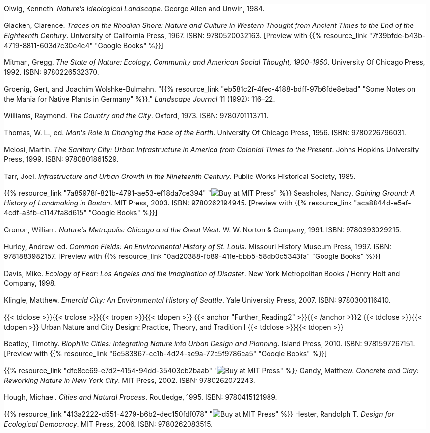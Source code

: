 Olwig, Kenneth. *Nature's Ideological Landscape*. George Allen and Unwin, 1984.

Glacken, Clarence. *Traces on the Rhodian Shore: Nature and Culture in Western Thought from Ancient Times to the End of the Eighteenth Century*. University of California Press, 1967. ISBN: 9780520032163. \[Preview with {{% resource_link "7f39bfde-b43b-4719-8811-603d7c30e4c4" "Google Books" %}}\]

Mitman, Gregg. *The State of Nature: Ecology, Community and American Social Thought, 1900-1950*. University Of Chicago Press, 1992. ISBN: 9780226532370.

Groenig, Gert, and Joachim Wolshke-Bulmahn. "{{% resource_link "eb581c2f-4fec-4188-bdff-97b6fde8ebad" "Some Notes on the Mania for Native Plants in Germany" %}}." *Landscape Journal* 11 (1992): 116–22.

Williams, Raymond. *The Country and the City*. Oxford, 1973. ISBN: 9780701113711.

Thomas, W. L., ed. *Man's Role in Changing the Face of the Earth*. University Of Chicago Press, 1956. ISBN: 9780226796031.

Melosi, Martin. *The Sanitary City: Urban Infrastructure in America from Colonial Times to the Present*. Johns Hopkins University Press, 1999. ISBN: 9780801861529.

Tarr, Joel. *Infrastructure and Urban Growth in the Nineteenth Century*. Public Works Historical Society, 1985.

{{% resource_link "7a85978f-821b-4791-ae53-ef18da7ce394" "![Buy at MIT Press](/images/mp_logo.gif)" %}} Seasholes, Nancy. *Gaining Ground: A History of Landmaking in Boston*. MIT Press, 2003. ISBN: 9780262194945. \[Preview with {{% resource_link "aca8844d-e5ef-4cdf-a3fb-c1147fa8d615" "Google Books" %}}\]

Cronon, William. *Nature's Metropolis: Chicago and the Great West*. W. W. Norton & Company, 1991. ISBN: 9780393029215.

Hurley, Andrew, ed. *Common Fields: An Environmental History of St. Louis*. Missouri History Museum Press, 1997. ISBN: 9781883982157. \[Preview with {{% resource_link "0ad20388-fb89-41fe-bbb5-58db0c5343fa" "Google Books" %}}\]

Davis, Mike. *Ecology of Fear: Los Angeles and the Imagination of Disaster*. New York Metropolitan Books / Henry Holt and Company, 1998.

Klingle, Matthew. *Emerald City: An Environmental History of Seattle*. Yale University Press, 2007. ISBN: 9780300116410.

{{< tdclose >}}{{< trclose >}}{{< tropen >}}{{< tdopen >}}
{{< anchor "Further_Reading2" >}}{{< /anchor >}}2
{{< tdclose >}}{{< tdopen >}}
Urban Nature and City Design: Practice, Theory, and Tradition I
{{< tdclose >}}{{< tdopen >}}

Beatley, Timothy. *Biophilic Cities: Integrating Nature into Urban Design and Planning*. Island Press, 2010. ISBN: 9781597267151. \[Preview with {{% resource_link "6e583867-cc1b-4d24-ae9a-72c5f9786ea5" "Google Books" %}}\]

{{% resource_link "dfc8cc69-e7d2-4154-94dd-35403cb2baab" "![Buy at MIT Press](/images/mp_logo.gif)" %}} Gandy, Matthew. *Concrete and Clay: Reworking Nature in New York City*. MIT Press, 2002. ISBN: 9780262072243.

Hough, Michael. *Cities and Natural Process*. Routledge, 1995. ISBN: 9780415121989.

{{% resource_link "413a2222-d551-4279-b6b2-dec150fdf078" "![Buy at MIT Press](/images/mp_logo.gif)" %}} Hester, Randolph T. *Design for Ecological Democracy*. MIT Press, 2006. ISBN: 9780262083515.
